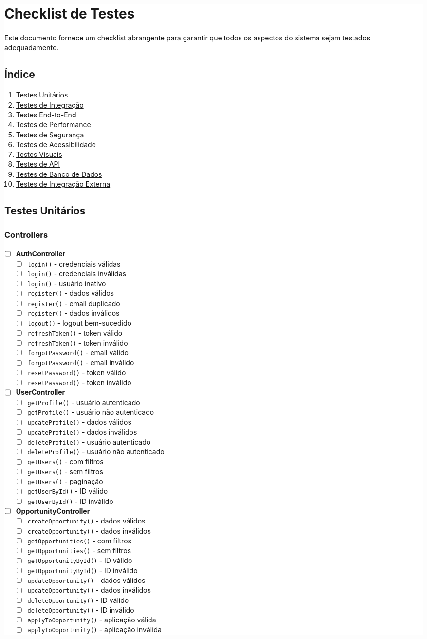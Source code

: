 # Checklist de Testes

Este documento fornece um checklist abrangente para garantir que todos os aspectos do sistema sejam testados adequadamente.

## Índice

1. [Testes Unitários](#testes-unitários)
2. [Testes de Integração](#testes-de-integração)
3. [Testes End-to-End](#testes-end-to-end)
4. [Testes de Performance](#testes-de-performance)
5. [Testes de Segurança](#testes-de-segurança)
6. [Testes de Acessibilidade](#testes-de-acessibilidade)
7. [Testes Visuais](#testes-visuais)
8. [Testes de API](#testes-de-api)
9. [Testes de Banco de Dados](#testes-de-banco-de-dados)
10. [Testes de Integração Externa](#testes-de-integração-externa)

## Testes Unitários

### Controllers
- [ ] **AuthController**
  - [ ] `login()` - credenciais válidas
  - [ ] `login()` - credenciais inválidas
  - [ ] `login()` - usuário inativo
  - [ ] `register()` - dados válidos
  - [ ] `register()` - email duplicado
  - [ ] `register()` - dados inválidos
  - [ ] `logout()` - logout bem-sucedido
  - [ ] `refreshToken()` - token válido
  - [ ] `refreshToken()` - token inválido
  - [ ] `forgotPassword()` - email válido
  - [ ] `forgotPassword()` - email inválido
  - [ ] `resetPassword()` - token válido
  - [ ] `resetPassword()` - token inválido

- [ ] **UserController**
  - [ ] `getProfile()` - usuário autenticado
  - [ ] `getProfile()` - usuário não autenticado
  - [ ] `updateProfile()` - dados válidos
  - [ ] `updateProfile()` - dados inválidos
  - [ ] `deleteProfile()` - usuário autenticado
  - [ ] `deleteProfile()` - usuário não autenticado
  - [ ] `getUsers()` - com filtros
  - [ ] `getUsers()` - sem filtros
  - [ ] `getUsers()` - paginação
  - [ ] `getUserById()` - ID válido
  - [ ] `getUserById()` - ID inválido

- [ ] **OpportunityController**
  - [ ] `createOpportunity()` - dados válidos
  - [ ] `createOpportunity()` - dados inválidos
  - [ ] `getOpportunities()` - com filtros
  - [ ] `getOpportunities()` - sem filtros
  - [ ] `getOpportunityById()` - ID válido
  - [ ] `getOpportunityById()` - ID inválido
  - [ ] `updateOpportunity()` - dados válidos
  - [ ] `updateOpportunity()` - dados inválidos
  - [ ] `deleteOpportunity()` - ID válido
  - [ ] `deleteOpportunity()` - ID inválido
  - [ ] `applyToOpportunity()` - aplicação válida
  - [ ] `applyToOpportunity()` - aplicação inválida
